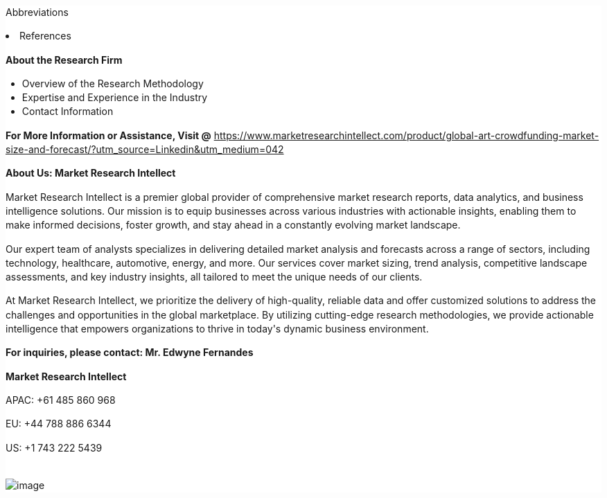 Abbreviations</li><li>References</li></ul><p><strong>About the Research Firm</strong></p><ul><li>Overview of the Research Methodology</li><li>Expertise and Experience in the Industry</li><li>Contact Information</li></ul></div><div class="article-main__content" data-test-id="publishing-text-block"><p><span class="font-[700]"><strong>For More Information or Assistance, Visit @</strong>&nbsp;<a href="https://www.marketresearchintellect.com/product/global-art-crowdfunding-market-size-and-forecast/?utm_source=Linkedin&utm_medium=042">https://www.marketresearchintellect.com/product/global-art-crowdfunding-market-size-and-forecast/?utm_source=Linkedin&utm_medium=042</a></span></p><p><strong>About Us: Market Research Intellect</strong></p><p>Market Research Intellect is a premier global provider of comprehensive market research reports, data analytics, and business intelligence solutions. Our mission is to equip businesses across various industries with actionable insights, enabling them to make informed decisions, foster growth, and stay ahead in a constantly evolving market landscape.</p><p>Our expert team of analysts specializes in delivering detailed market analysis and forecasts across a range of sectors, including technology, healthcare, automotive, energy, and more. Our services cover market sizing, trend analysis, competitive landscape assessments, and key industry insights, all tailored to meet the unique needs of our clients.</p><p>At Market Research Intellect, we prioritize the delivery of high-quality, reliable data and offer customized solutions to address the challenges and opportunities in the global marketplace. By utilizing cutting-edge research methodologies, we provide actionable intelligence that empowers organizations to thrive in today's dynamic business environment.</p><p><strong>For inquiries, please contact: Mr. Edwyne Fernandes</strong></p><p><strong>Market Research Intellect</strong></p><p>APAC: +61 485 860 968</p><p>EU: +44 788 886 6344</p><p>US: +1 743 222 5439</p></div><div class="article-main__content" data-test-id="publishing-text-block">&nbsp;</div>
![image](https://github.com/user-attachments/assets/1cca9669-d608-4659-98b4-292b7f76af8f)
